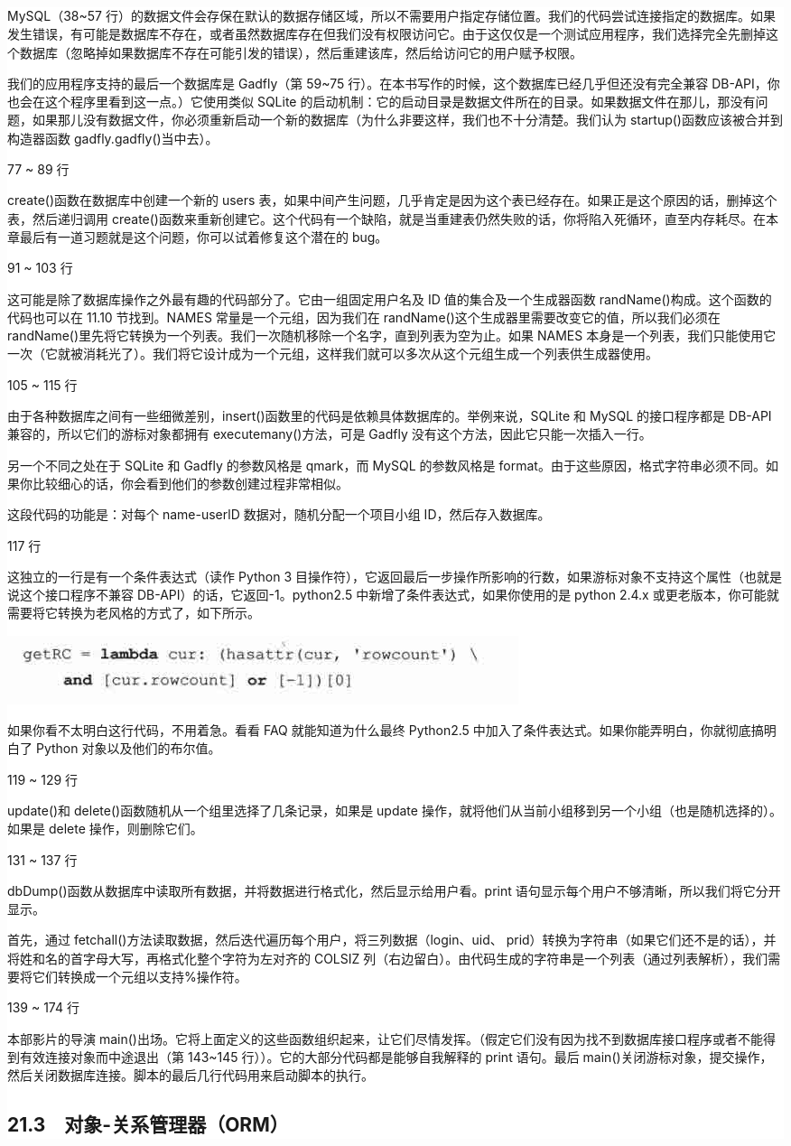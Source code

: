 MySQL（38~57 行）的数据文件会存保在默认的数据存储区域，所以不需要用户指定存储位置。我们的代码尝试连接指定的数据库。如果发生错误，有可能是数据库不存在，或者虽然数据库存在但我们没有权限访问它。由于这仅仅是一个测试应用程序，我们选择完全先删掉这个数据库（忽略掉如果数据库不存在可能引发的错误），然后重建该库，然后给访问它的用户赋予权限。

我们的应用程序支持的最后一个数据库是 Gadfly（第 59~75 行）。在本书写作的时候，这个数据库已经几乎但还没有完全兼容 DB-API，你也会在这个程序里看到这一点。）它使用类似 SQLite 的启动机制：它的启动目录是数据文件所在的目录。如果数据文件在那儿，那没有问题，如果那儿没有数据文件，你必须重新启动一个新的数据库（为什么非要这样，我们也不十分清楚。我们认为 startup()函数应该被合并到构造器函数 gadfly.gadfly()当中去）。

77 ~ 89 行

create()函数在数据库中创建一个新的 users 表，如果中间产生问题，几乎肯定是因为这个表已经存在。如果正是这个原因的话，删掉这个表，然后递归调用 create()函数来重新创建它。这个代码有一个缺陷，就是当重建表仍然失败的话，你将陷入死循环，直至内存耗尽。在本章最后有一道习题就是这个问题，你可以试着修复这个潜在的 bug。

91 ~ 103 行

这可能是除了数据库操作之外最有趣的代码部分了。它由一组固定用户名及 ID 值的集合及一个生成器函数 randName()构成。这个函数的代码也可以在 11.10 节找到。NAMES 常量是一个元组，因为我们在 randName()这个生成器里需要改变它的值，所以我们必须在 randName()里先将它转换为一个列表。我们一次随机移除一个名字，直到列表为空为止。如果 NAMES 本身是一个列表，我们只能使用它一次（它就被消耗光了）。我们将它设计成为一个元组，这样我们就可以多次从这个元组生成一个列表供生成器使用。

105 ~ 115 行

由于各种数据库之间有一些细微差别，insert()函数里的代码是依赖具体数据库的。举例来说，SQLite 和 MySQL 的接口程序都是 DB-API 兼容的，所以它们的游标对象都拥有 executemany()方法，可是 Gadfly 没有这个方法，因此它只能一次插入一行。

另一个不同之处在于 SQLite 和 Gadfly 的参数风格是 qmark，而 MySQL 的参数风格是 format。由于这些原因，格式字符串必须不同。如果你比较细心的话，你会看到他们的参数创建过程非常相似。

这段代码的功能是：对每个 name-userlD 数据对，随机分配一个项目小组 ID，然后存入数据库。

117 行

这独立的一行是有一个条件表达式（读作 Python 3 目操作符），它返回最后一步操作所影响的行数，如果游标对象不支持这个属性（也就是说这个接口程序不兼容 DB-API）的话，它返回-1。python2.5 中新增了条件表达式，如果你使用的是 python 2.4.x 或更老版本，你可能就需要将它转换为老风格的方式了，如下所示。

![](img/00606.jpg)

如果你看不太明白这行代码，不用着急。看看 FAQ 就能知道为什么最终 Python2.5 中加入了条件表达式。如果你能弄明白，你就彻底搞明白了 Python 对象以及他们的布尔值。

119 ~ 129 行

update()和 delete()函数随机从一个组里选择了几条记录，如果是 update 操作，就将他们从当前小组移到另一个小组（也是随机选择的）。如果是 delete 操作，则删除它们。

131 ~ 137 行

dbDump()函数从数据库中读取所有数据，并将数据进行格式化，然后显示给用户看。print 语句显示每个用户不够清晰，所以我们将它分开显示。

首先，通过 fetchall()方法读取数据，然后迭代遍历每个用户，将三列数据（login、uid、 prid）转换为字符串（如果它们还不是的话），并将姓和名的首字母大写，再格式化整个字符为左对齐的 COLSIZ 列（右边留白）。由代码生成的字符串是一个列表（通过列表解析），我们需要将它们转换成一个元组以支持%操作符。

139 ~ 174 行

本部影片的导演 main()出场。它将上面定义的这些函数组织起来，让它们尽情发挥。（假定它们没有因为找不到数据库接口程序或者不能得到有效连接对象而中途退出（第 143~145 行））。它的大部分代码都是能够自我解释的 print 语句。最后 main()关闭游标对象，提交操作，然后关闭数据库连接。脚本的最后几行代码用来启动脚本的执行。

## 21.3　对象-关系管理器（ORM）
